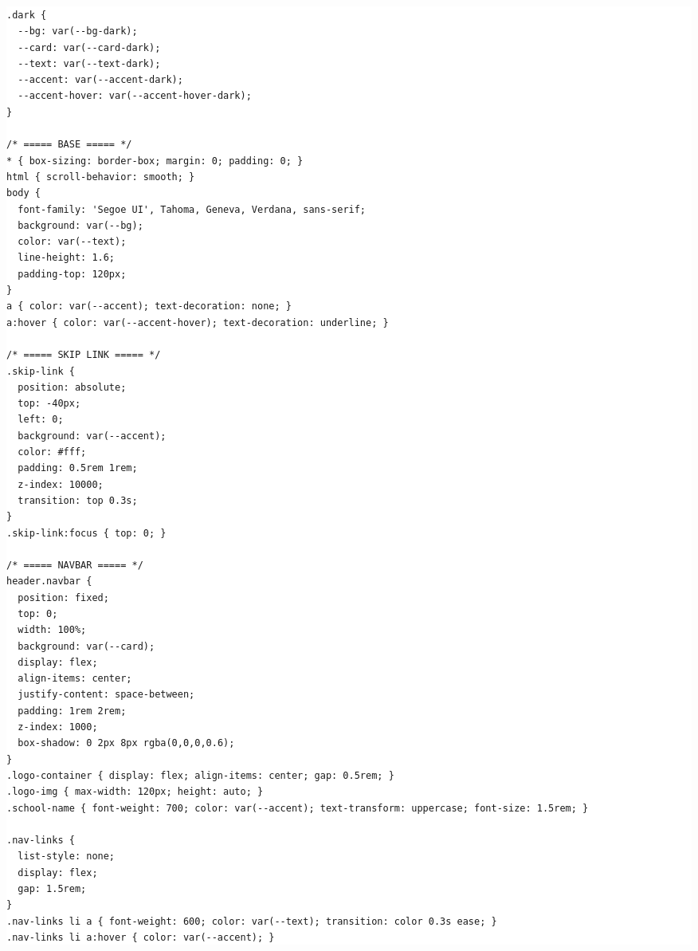     .dark {
      --bg: var(--bg-dark); 
      --card: var(--card-dark); 
      --text: var(--text-dark); 
      --accent: var(--accent-dark); 
      --accent-hover: var(--accent-hover-dark); 
    }

    /* ===== BASE ===== */
    * { box-sizing: border-box; margin: 0; padding: 0; }
    html { scroll-behavior: smooth; }
    body {
      font-family: 'Segoe UI', Tahoma, Geneva, Verdana, sans-serif;
      background: var(--bg);
      color: var(--text);
      line-height: 1.6;
      padding-top: 120px;
    }
    a { color: var(--accent); text-decoration: none; }
    a:hover { color: var(--accent-hover); text-decoration: underline; }

    /* ===== SKIP LINK ===== */
    .skip-link {
      position: absolute;
      top: -40px;
      left: 0;
      background: var(--accent);
      color: #fff;
      padding: 0.5rem 1rem;
      z-index: 10000;
      transition: top 0.3s;
    }
    .skip-link:focus { top: 0; }

    /* ===== NAVBAR ===== */
    header.navbar {
      position: fixed;
      top: 0;
      width: 100%;
      background: var(--card);
      display: flex;
      align-items: center;
      justify-content: space-between;
      padding: 1rem 2rem;
      z-index: 1000;
      box-shadow: 0 2px 8px rgba(0,0,0,0.6);
    }
    .logo-container { display: flex; align-items: center; gap: 0.5rem; }
    .logo-img { max-width: 120px; height: auto; }
    .school-name { font-weight: 700; color: var(--accent); text-transform: uppercase; font-size: 1.5rem; }

    .nav-links {
      list-style: none;
      display: flex;
      gap: 1.5rem;
    }
    .nav-links li a { font-weight: 600; color: var(--text); transition: color 0.3s ease; }
    .nav-links li a:hover { color: var(--accent); }
